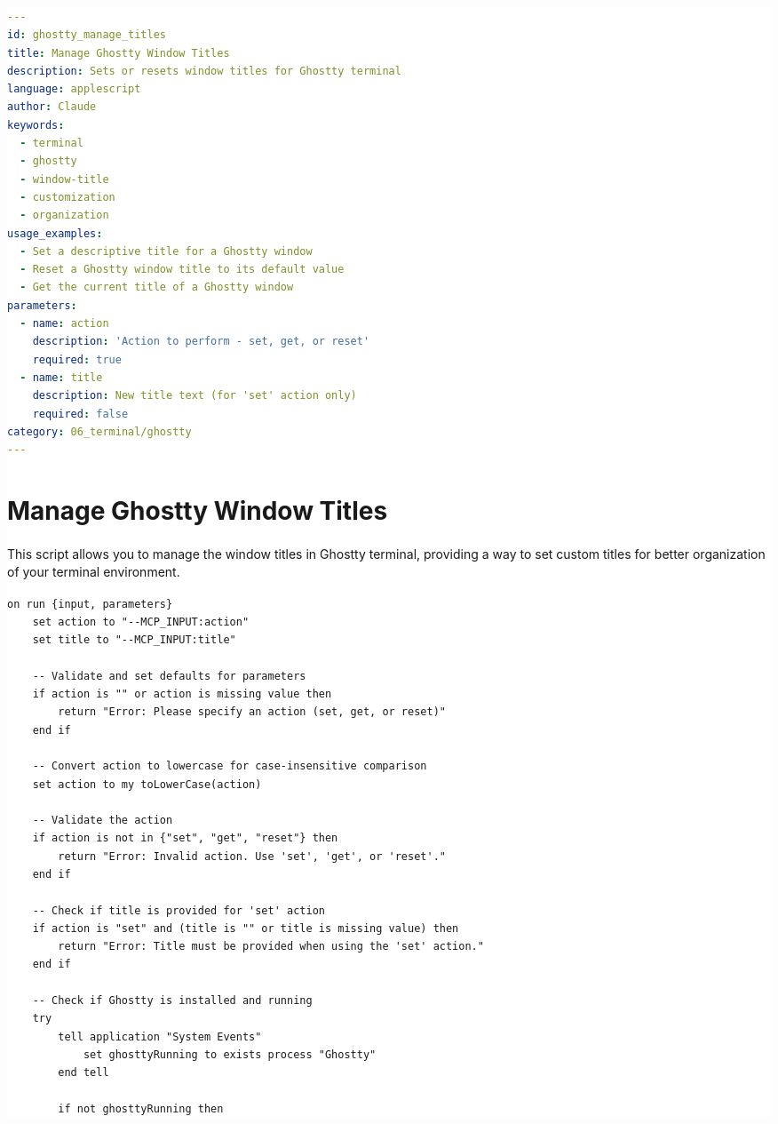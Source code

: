 ```yaml
---
id: ghostty_manage_titles
title: Manage Ghostty Window Titles
description: Sets or resets window titles for Ghostty terminal
language: applescript
author: Claude
keywords:
  - terminal
  - ghostty
  - window-title
  - customization
  - organization
usage_examples:
  - Set a descriptive title for a Ghostty window
  - Reset a Ghostty window title to its default value
  - Get the current title of a Ghostty window
parameters:
  - name: action
    description: 'Action to perform - set, get, or reset'
    required: true
  - name: title
    description: New title text (for 'set' action only)
    required: false
category: 06_terminal/ghostty
---
```


# Manage Ghostty Window Titles

This script allows you to manage the window titles in Ghostty terminal, providing a way to set custom titles for better organization of your terminal environment.

```applescript
on run {input, parameters}
    set action to "--MCP_INPUT:action"
    set title to "--MCP_INPUT:title"
    
    -- Validate and set defaults for parameters
    if action is "" or action is missing value then
        return "Error: Please specify an action (set, get, or reset)"
    end if
    
    -- Convert action to lowercase for case-insensitive comparison
    set action to my toLowerCase(action)
    
    -- Validate the action
    if action is not in {"set", "get", "reset"} then
        return "Error: Invalid action. Use 'set', 'get', or 'reset'."
    end if
    
    -- Check if title is provided for 'set' action
    if action is "set" and (title is "" or title is missing value) then
        return "Error: Title must be provided when using the 'set' action."
    end if
    
    -- Check if Ghostty is installed and running
    try
        tell application "System Events"
            set ghosttyRunning to exists process "Ghostty"
        end tell
        
        if not ghosttyRunning then
```